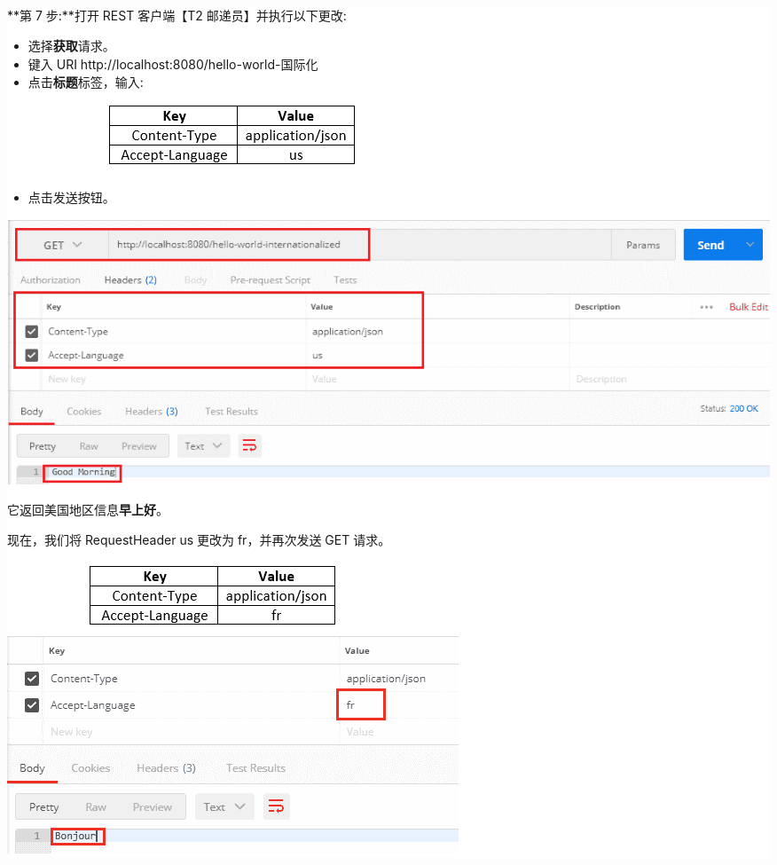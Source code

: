 **第 7 步:**打开 REST 客户端【T2 邮递员】并执行以下更改:

*   选择**获取**请求。
*   键入 URI http://localhost:8080/hello-world-国际化
*   点击**标题**标签，输入:

![Internationalization of RESTful Services](img/76d80e6f9749eebb6b36d5b3b54844fb.png)

*   点击发送按钮。

![Internationalization of RESTful Services](img/197f89c0f07177c9b6f45e7dda38ba8e.png)

它返回美国地区信息**早上好**。

现在，我们将 RequestHeader us 更改为 fr，并再次发送 GET 请求。

![Internationalization of RESTful Services](img/c0e771434830bbcc773041118ba9a988.png)
![Internationalization of RESTful Services](img/18944d8ee7d12a9ff708243570151ff5.png)
